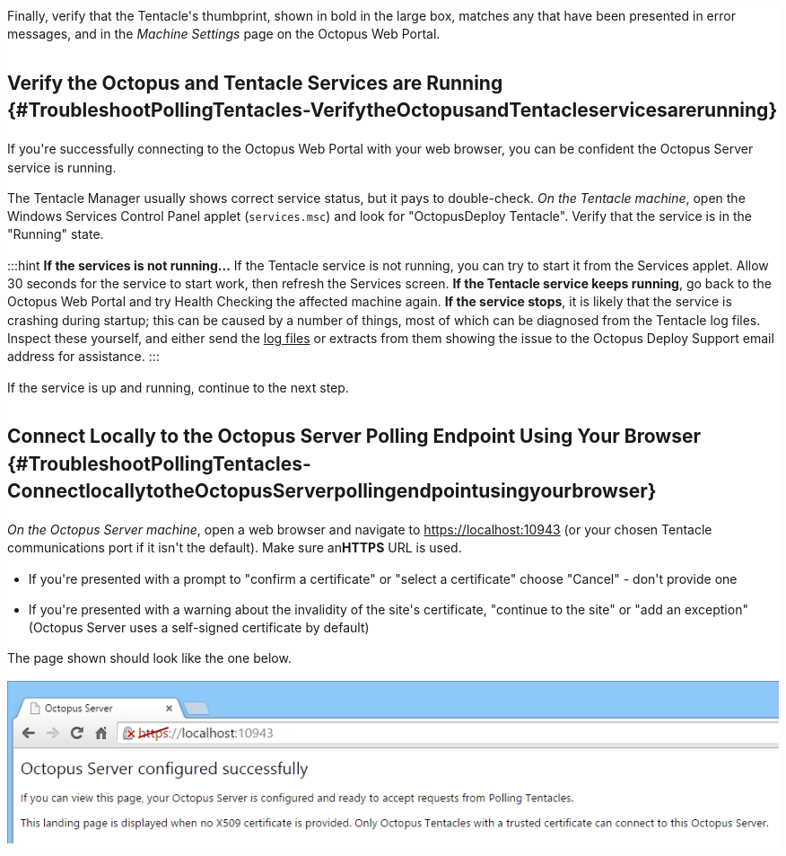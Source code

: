 Finally, verify that the Tentacle's thumbprint, shown in bold in the large box, matches any that have been presented in error messages, and in the *Machine Settings* page on the Octopus Web Portal.

## Verify the Octopus and Tentacle Services are Running {#TroubleshootPollingTentacles-VerifytheOctopusandTentacleservicesarerunning}

If you're successfully connecting to the Octopus Web Portal with your web browser, you can be confident the Octopus Server service is running.

The Tentacle Manager usually shows correct service status, but it pays to double-check. *On the Tentacle machine*, open the Windows Services Control Panel applet (`services.msc`) and look for "OctopusDeploy Tentacle". Verify that the service is in the "Running" state.

:::hint
**If the services is not running...**
If the Tentacle service is not running, you can try to start it from the Services applet. Allow 30 seconds for the service to start work, then refresh the Services screen. **If the Tentacle service keeps running**, go back to the Octopus Web Portal and try Health Checking the affected machine again. **If the service stops**, it is likely that the service is crashing during startup; this can be caused by a number of things, most of which can be diagnosed from the Tentacle log files. Inspect these yourself, and either send the [log files](/docs/support/log-files.md) or extracts from them showing the issue to the Octopus Deploy Support email address for assistance.
:::

If the service is up and running, continue to the next step.

## Connect Locally to the Octopus Server Polling Endpoint Using Your Browser {#TroubleshootPollingTentacles-ConnectlocallytotheOctopusServerpollingendpointusingyourbrowser}

*On the Octopus Server machine*, open a web browser and navigate to [https://localhost:10943](https://localhost:10943) (or your chosen Tentacle communications port if it isn't the default). Make sure an**HTTPS** URL is used.

- If you're presented with a prompt to "confirm a certificate" or "select a certificate" choose "Cancel" - don't provide one

- If you're presented with a warning about the invalidity of the site's certificate, "continue to the site" or "add an exception" (Octopus Server uses a self-signed certificate by default)

The page shown should look like the one below.

![](/docs/images/3048113/3277906.png "width=500")

